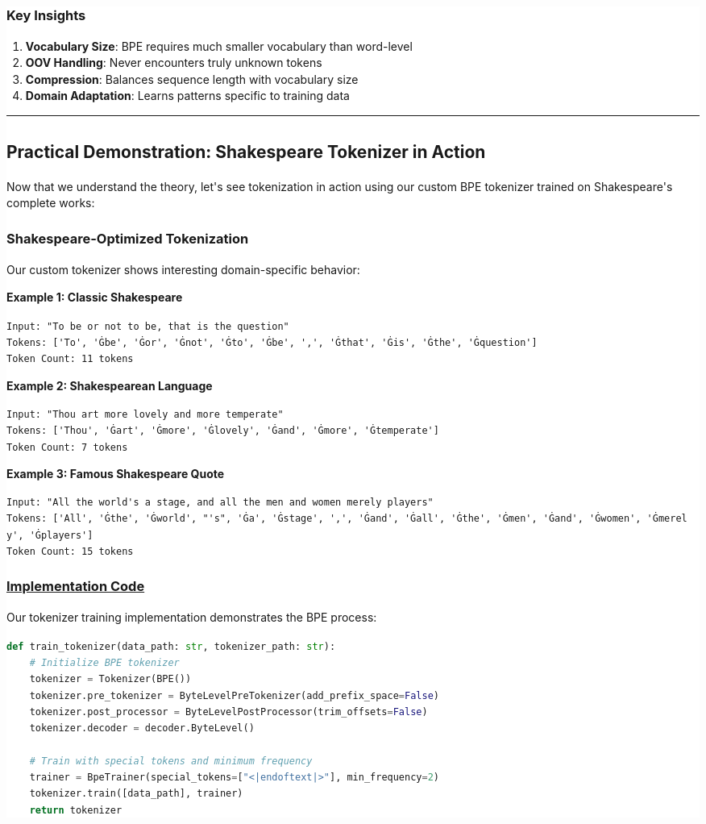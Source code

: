 ### Key Insights
1. **Vocabulary Size**: BPE requires much smaller vocabulary than word-level
2. **OOV Handling**: Never encounters truly unknown tokens
3. **Compression**: Balances sequence length with vocabulary size
4. **Domain Adaptation**: Learns patterns specific to training data

---

## Practical Demonstration: Shakespeare Tokenizer in Action

Now that we understand the theory, let's see tokenization in action using our custom BPE tokenizer trained on Shakespeare's complete works:

### Shakespeare-Optimized Tokenization

Our custom tokenizer shows interesting domain-specific behavior:

**Example 1: Classic Shakespeare**
```
Input: "To be or not to be, that is the question"
Tokens: ['To', 'Ġbe', 'Ġor', 'Ġnot', 'Ġto', 'Ġbe', ',', 'Ġthat', 'Ġis', 'Ġthe', 'Ġquestion']
Token Count: 11 tokens
```

**Example 2: Shakespearean Language**
```
Input: "Thou art more lovely and more temperate"
Tokens: ['Thou', 'Ġart', 'Ġmore', 'Ġlovely', 'Ġand', 'Ġmore', 'Ġtemperate']
Token Count: 7 tokens
```

**Example 3: Famous Shakespeare Quote**
```
Input: "All the world's a stage, and all the men and women merely players"
Tokens: ['All', 'Ġthe', 'Ġworld', "'s", 'Ġa', 'Ġstage', ',', 'Ġand', 'Ġall', 'Ġthe', 'Ġmen', 'Ġand', 'Ġwomen', 'Ġmerely', 'Ġplayers']
Token Count: 15 tokens
```

### [Implementation Code](https://github.com/rajathpatel23/learn_gpt_oss/blob/main/src/tokenization/tokenizer.py)

Our tokenizer training implementation demonstrates the BPE process:

```python
def train_tokenizer(data_path: str, tokenizer_path: str):
    # Initialize BPE tokenizer
    tokenizer = Tokenizer(BPE())
    tokenizer.pre_tokenizer = ByteLevelPreTokenizer(add_prefix_space=False)
    tokenizer.post_processor = ByteLevelPostProcessor(trim_offsets=False)
    tokenizer.decoder = decoder.ByteLevel()
    
    # Train with special tokens and minimum frequency
    trainer = BpeTrainer(special_tokens=["<|endoftext|>"], min_frequency=2)
    tokenizer.train([data_path], trainer)
    return tokenizer
```
